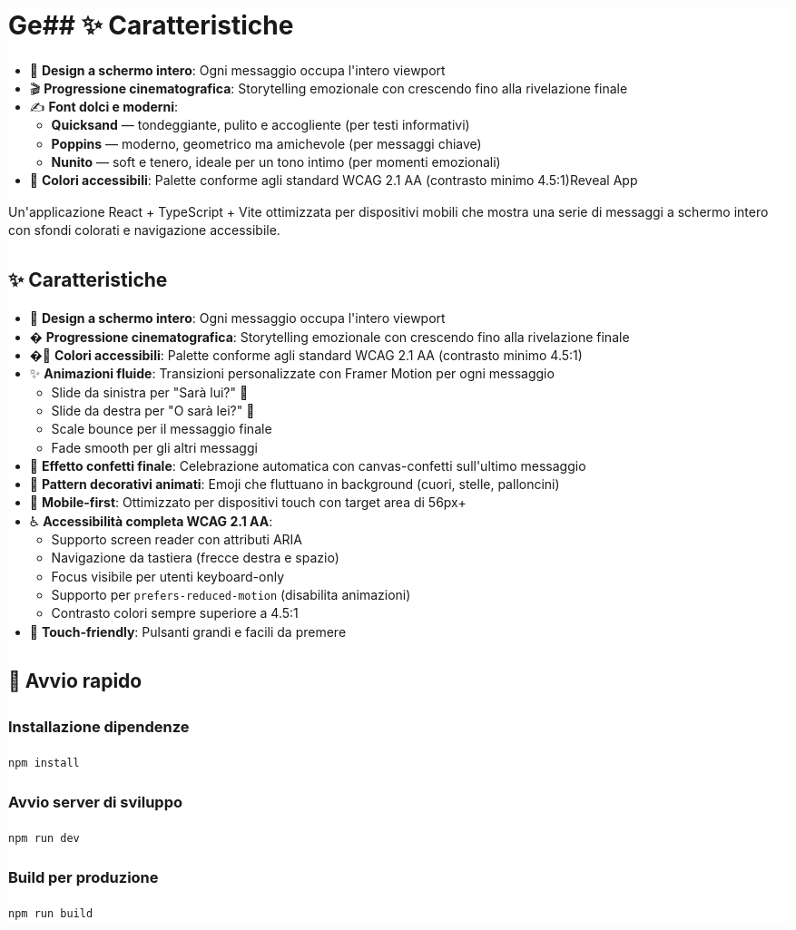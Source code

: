 # Ge## ✨ Caratteristiche

- 🎨 **Design a schermo intero**: Ogni messaggio occupa l'intero viewport
- 🎬 **Progressione cinematografica**: Storytelling emozionale con crescendo fino alla rivelazione finale
- ✍️ **Font dolci e moderni**:
  - **Quicksand** — tondeggiante, pulito e accogliente (per testi informativi)
  - **Poppins** — moderno, geometrico ma amichevole (per messaggi chiave)
  - **Nunito** — soft e tenero, ideale per un tono intimo (per momenti emozionali)
- 🎨 **Colori accessibili**: Palette conforme agli standard WCAG 2.1 AA (contrasto minimo 4.5:1)Reveal App

Un'applicazione React + TypeScript + Vite ottimizzata per dispositivi mobili che mostra una serie di messaggi a schermo intero con sfondi colorati e navigazione accessibile.

## ✨ Caratteristiche

- 🎨 **Design a schermo intero**: Ogni messaggio occupa l'intero viewport
- � **Progressione cinematografica**: Storytelling emozionale con crescendo fino alla rivelazione finale
- �🎨 **Colori accessibili**: Palette conforme agli standard WCAG 2.1 AA (contrasto minimo 4.5:1)
- ✨ **Animazioni fluide**: Transizioni personalizzate con Framer Motion per ogni messaggio
  - Slide da sinistra per "Sarà lui?" 💙
  - Slide da destra per "O sarà lei?" 💖
  - Scale bounce per il messaggio finale
  - Fade smooth per gli altri messaggi
- 🎉 **Effetto confetti finale**: Celebrazione automatica con canvas-confetti sull'ultimo messaggio
- 🎨 **Pattern decorativi animati**: Emoji che fluttuano in background (cuori, stelle, palloncini)
- 📱 **Mobile-first**: Ottimizzato per dispositivi touch con target area di 56px+
- ♿ **Accessibilità completa WCAG 2.1 AA**: 
  - Supporto screen reader con attributi ARIA
  - Navigazione da tastiera (frecce destra e spazio)
  - Focus visibile per utenti keyboard-only
  - Supporto per `prefers-reduced-motion` (disabilita animazioni)
  - Contrasto colori sempre superiore a 4.5:1
- 🎯 **Touch-friendly**: Pulsanti grandi e facili da premere

## 🚀 Avvio rapido

### Installazione dipendenze
```bash
npm install
```

### Avvio server di sviluppo
```bash
npm run dev
```

### Build per produzione
```bash
npm run build
```

